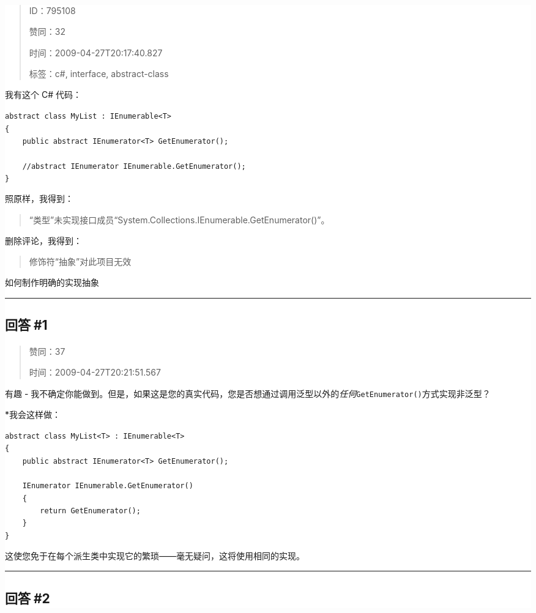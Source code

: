 > ID：795108
> 
> 赞同：32
> 
> 时间：2009-04-27T20:17:40.827
> 
> 标签：c#, interface, abstract-class

我有这个 C# 代码：

```
abstract class MyList : IEnumerable<T>
{
    public abstract IEnumerator<T> GetEnumerator();

    //abstract IEnumerator IEnumerable.GetEnumerator();
} 
```

照原样，我得到：

> “类型”未实现接口成员“System.Collections.IEnumerable.GetEnumerator()”。

删除评论，我得到：

> 修饰符“抽象”对此项目无效

如何制作明确的实现抽象

* * *

## 回答 #1

> 赞同：37
> 
> 时间：2009-04-27T20:21:51.567

有趣 - 我不确定你能做到。但是，如果这是您的真实代码，您是否想通过调用泛型以外的*任何*`GetEnumerator()`方式实现非泛型？

 *我会这样做：

```
abstract class MyList<T> : IEnumerable<T>
{
    public abstract IEnumerator<T> GetEnumerator();

    IEnumerator IEnumerable.GetEnumerator() 
    {
        return GetEnumerator();
    }
} 
```

这使您免于在每个派生类中实现它的繁琐——毫无疑问，这将使用相同的实现。

* * *

## 回答 #2
